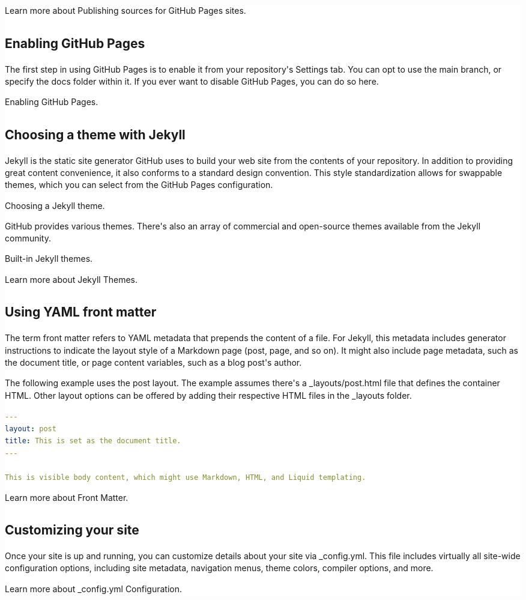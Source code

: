 Learn more about Publishing sources for GitHub Pages sites.

## Enabling GitHub Pages

The first step in using GitHub Pages is to enable it from your repository's Settings tab. You can opt to use the main branch, or specify the docs folder within it. If you ever want to disable GitHub Pages, you can do so here.

Enabling GitHub Pages.

## Choosing a theme with Jekyll

Jekyll is the static site generator GitHub uses to build your web site from the contents of your repository. In addition to providing great content convenience, it also conforms to a standard design convention. This style standardization allows for swappable themes, which you can select from the GitHub Pages configuration.

Choosing a Jekyll theme.

GitHub provides various themes. There's also an array of commercial and open-source themes available from the Jekyll community.

Built-in Jekyll themes.

Learn more about Jekyll Themes.

## Using YAML front matter

The term front matter refers to YAML metadata that prepends the content of a file. For Jekyll, this metadata includes generator instructions to indicate the layout style of a Markdown page (post, page, and so on). It might also include page metadata, such as the document title, or page content variables, such as a blog post's author.

The following example uses the post layout. The example assumes there's a _layouts/post.html file that defines the container HTML. Other layout options can be offered by adding their respective HTML files in the _layouts folder.

```yml
---
layout: post
title: This is set as the document title.
---

This is visible body content, which might use Markdown, HTML, and Liquid templating.
```

Learn more about Front Matter.

## Customizing your site

Once your site is up and running, you can customize details about your site via _config.yml. This file includes virtually all site-wide configuration options, including site metadata, navigation menus, theme colors, compiler options, and more.

Learn more about _config.yml Configuration.
